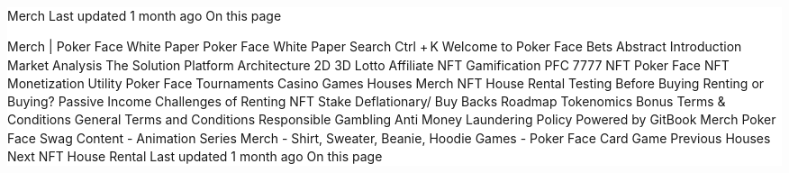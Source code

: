 Merch
Last updated
1 month ago
On this page

Merch | Poker Face White Paper
Poker Face White Paper
Search
Ctrl
+ K
Welcome to Poker Face Bets
Abstract
Introduction
Market Analysis
The Solution
Platform Architecture
2D 3D  Lotto
Affiliate NFT Gamification
PFC 7777 NFT
Poker Face NFT Monetization
Utility
Poker Face Tournaments
Casino Games
Houses
Merch
NFT House Rental
Testing Before Buying
Renting or Buying?
Passive Income
Challenges of Renting NFT
Stake
Deflationary/ Buy Backs
Roadmap
Tokenomics
Bonus Terms & Conditions
General Terms and Conditions
Responsible Gambling
Anti Money Laundering Policy
Powered by GitBook
Merch
Poker Face Swag
Content - Animation Series
Merch - Shirt, Sweater, Beanie, Hoodie
Games - Poker Face Card Game
Previous
Houses
Next
NFT House Rental
Last updated
1 month ago
On this page
